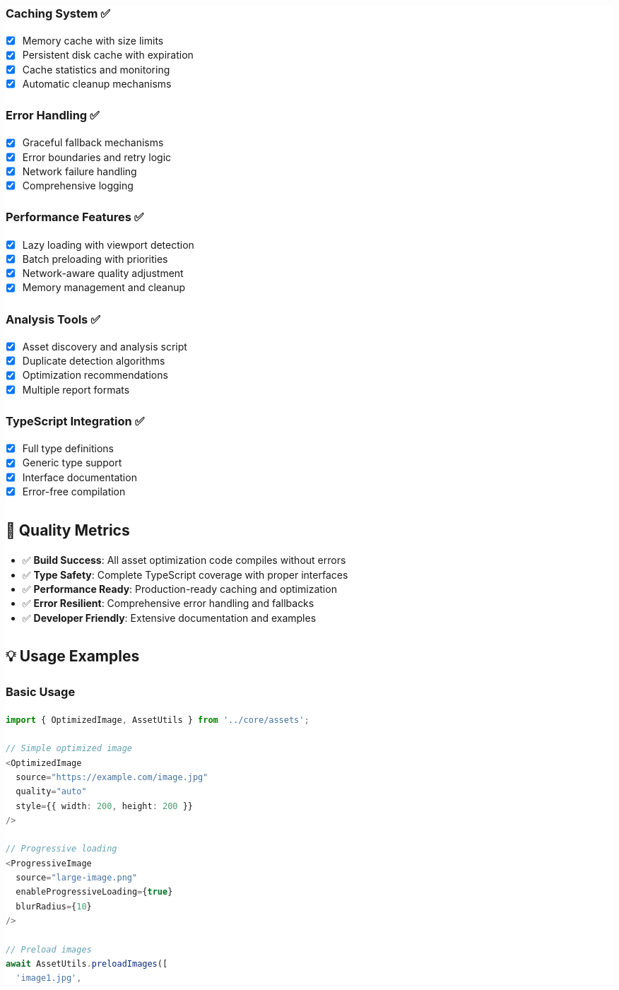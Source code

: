 ### Caching System ✅
- [x] Memory cache with size limits
- [x] Persistent disk cache with expiration
- [x] Cache statistics and monitoring
- [x] Automatic cleanup mechanisms

### Error Handling ✅
- [x] Graceful fallback mechanisms
- [x] Error boundaries and retry logic
- [x] Network failure handling
- [x] Comprehensive logging

### Performance Features ✅
- [x] Lazy loading with viewport detection
- [x] Batch preloading with priorities
- [x] Network-aware quality adjustment
- [x] Memory management and cleanup

### Analysis Tools ✅
- [x] Asset discovery and analysis script
- [x] Duplicate detection algorithms
- [x] Optimization recommendations
- [x] Multiple report formats

### TypeScript Integration ✅
- [x] Full type definitions
- [x] Generic type support
- [x] Interface documentation
- [x] Error-free compilation

## 🎯 Quality Metrics

- ✅ **Build Success**: All asset optimization code compiles without errors
- ✅ **Type Safety**: Complete TypeScript coverage with proper interfaces
- ✅ **Performance Ready**: Production-ready caching and optimization
- ✅ **Error Resilient**: Comprehensive error handling and fallbacks
- ✅ **Developer Friendly**: Extensive documentation and examples

## 💡 Usage Examples

### Basic Usage
```typescript
import { OptimizedImage, AssetUtils } from '../core/assets';

// Simple optimized image
<OptimizedImage 
  source="https://example.com/image.jpg"
  quality="auto"
  style={{ width: 200, height: 200 }}
/>

// Progressive loading
<ProgressiveImage 
  source="large-image.png"
  enableProgressiveLoading={true}
  blurRadius={10}
/>

// Preload images
await AssetUtils.preloadImages([
  'image1.jpg',
```
